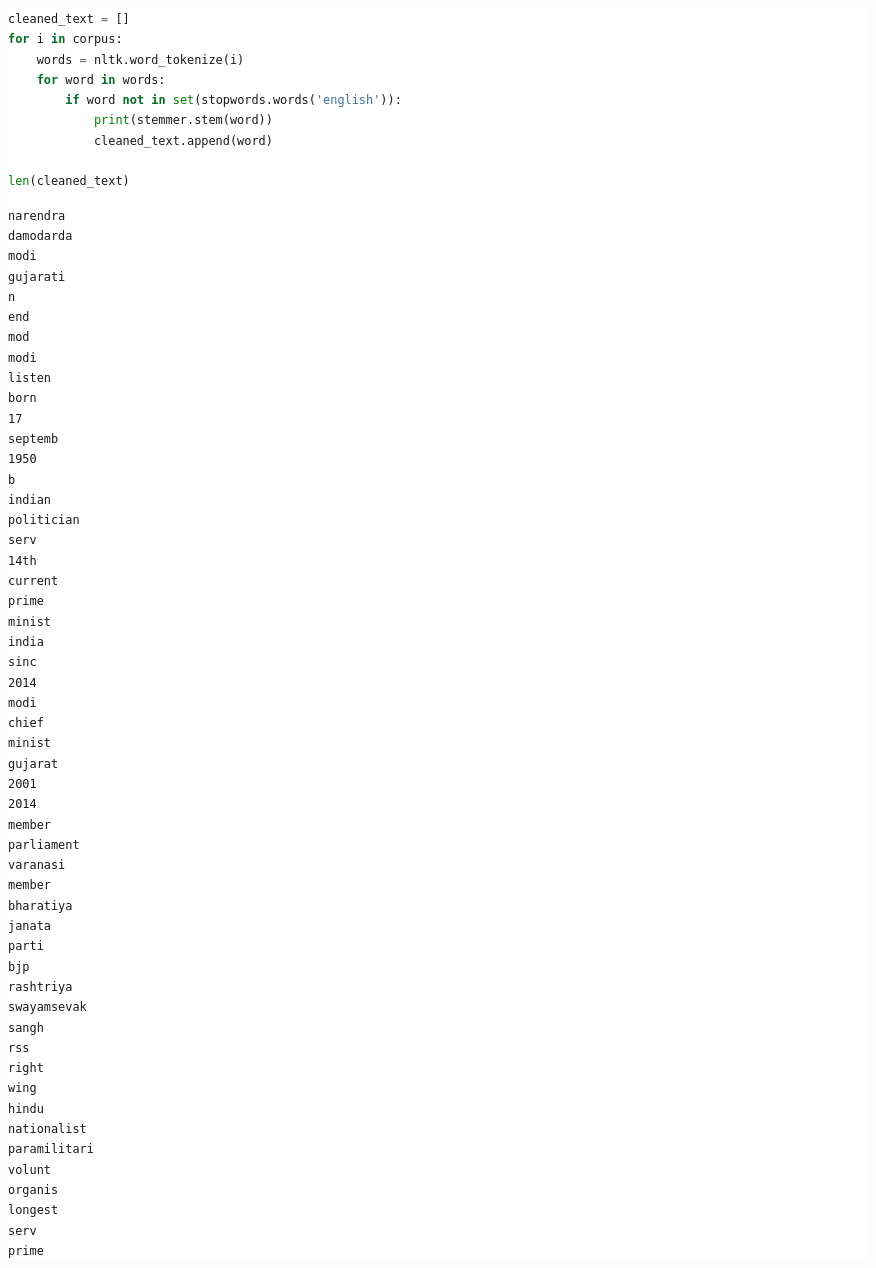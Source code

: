 
```python
cleaned_text = []
for i in corpus:
    words = nltk.word_tokenize(i)
    for word in words:
        if word not in set(stopwords.words('english')):
            print(stemmer.stem(word))
            cleaned_text.append(word)

len(cleaned_text)
```

    narendra
    damodarda
    modi
    gujarati
    n
    end
    mod
    modi
    listen
    born
    17
    septemb
    1950
    b
    indian
    politician
    serv
    14th
    current
    prime
    minist
    india
    sinc
    2014
    modi
    chief
    minist
    gujarat
    2001
    2014
    member
    parliament
    varanasi
    member
    bharatiya
    janata
    parti
    bjp
    rashtriya
    swayamsevak
    sangh
    rss
    right
    wing
    hindu
    nationalist
    paramilitari
    volunt
    organis
    longest
    serv
    prime